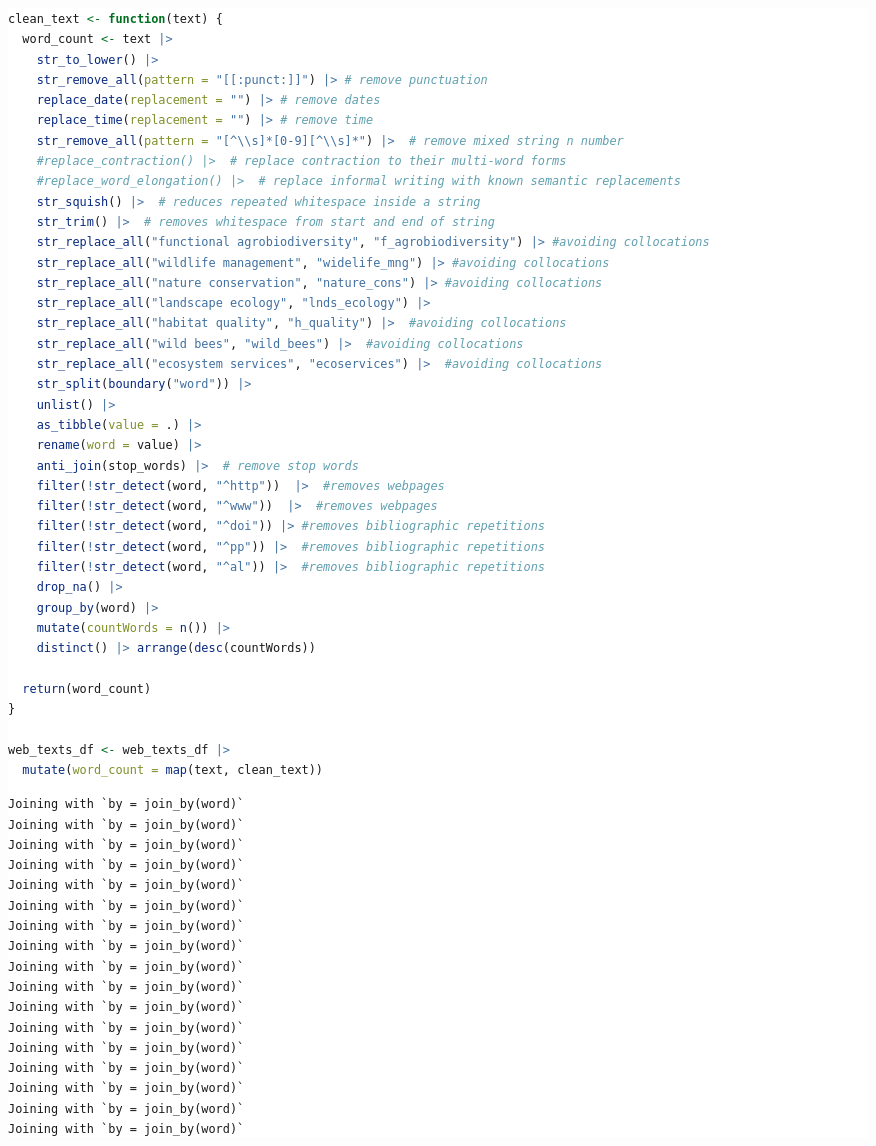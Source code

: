 ``` r
clean_text <- function(text) {
  word_count <- text |> 
    str_to_lower() |> 
    str_remove_all(pattern = "[[:punct:]]") |> # remove punctuation
    replace_date(replacement = "") |> # remove dates
    replace_time(replacement = "") |> # remove time
    str_remove_all(pattern = "[^\\s]*[0-9][^\\s]*") |>  # remove mixed string n number
    #replace_contraction() |>  # replace contraction to their multi-word forms
    #replace_word_elongation() |>  # replace informal writing with known semantic replacements
    str_squish() |>  # reduces repeated whitespace inside a string
    str_trim() |>  # removes whitespace from start and end of string
    str_replace_all("functional agrobiodiversity", "f_agrobiodiversity") |> #avoiding collocations
    str_replace_all("wildlife management", "widelife_mng") |> #avoiding collocations
    str_replace_all("nature conservation", "nature_cons") |> #avoiding collocations
    str_replace_all("landscape ecology", "lnds_ecology") |> 
    str_replace_all("habitat quality", "h_quality") |>  #avoiding collocations
    str_replace_all("wild bees", "wild_bees") |>  #avoiding collocations
    str_replace_all("ecosystem services", "ecoservices") |>  #avoiding collocations
    str_split(boundary("word")) |> 
    unlist() |>
    as_tibble(value = .) |>
    rename(word = value) |>
    anti_join(stop_words) |>  # remove stop words
    filter(!str_detect(word, "^http"))  |>  #removes webpages
    filter(!str_detect(word, "^www"))  |>  #removes webpages
    filter(!str_detect(word, "^doi")) |> #removes bibliographic repetitions
    filter(!str_detect(word, "^pp")) |>  #removes bibliographic repetitions
    filter(!str_detect(word, "^al")) |>  #removes bibliographic repetitions
    drop_na() |> 
    group_by(word) |> 
    mutate(countWords = n()) |> 
    distinct() |> arrange(desc(countWords))
  
  return(word_count)
}

web_texts_df <- web_texts_df |>
  mutate(word_count = map(text, clean_text))
```

    Joining with `by = join_by(word)`
    Joining with `by = join_by(word)`
    Joining with `by = join_by(word)`
    Joining with `by = join_by(word)`
    Joining with `by = join_by(word)`
    Joining with `by = join_by(word)`
    Joining with `by = join_by(word)`
    Joining with `by = join_by(word)`
    Joining with `by = join_by(word)`
    Joining with `by = join_by(word)`
    Joining with `by = join_by(word)`
    Joining with `by = join_by(word)`
    Joining with `by = join_by(word)`
    Joining with `by = join_by(word)`
    Joining with `by = join_by(word)`
    Joining with `by = join_by(word)`
    Joining with `by = join_by(word)`
